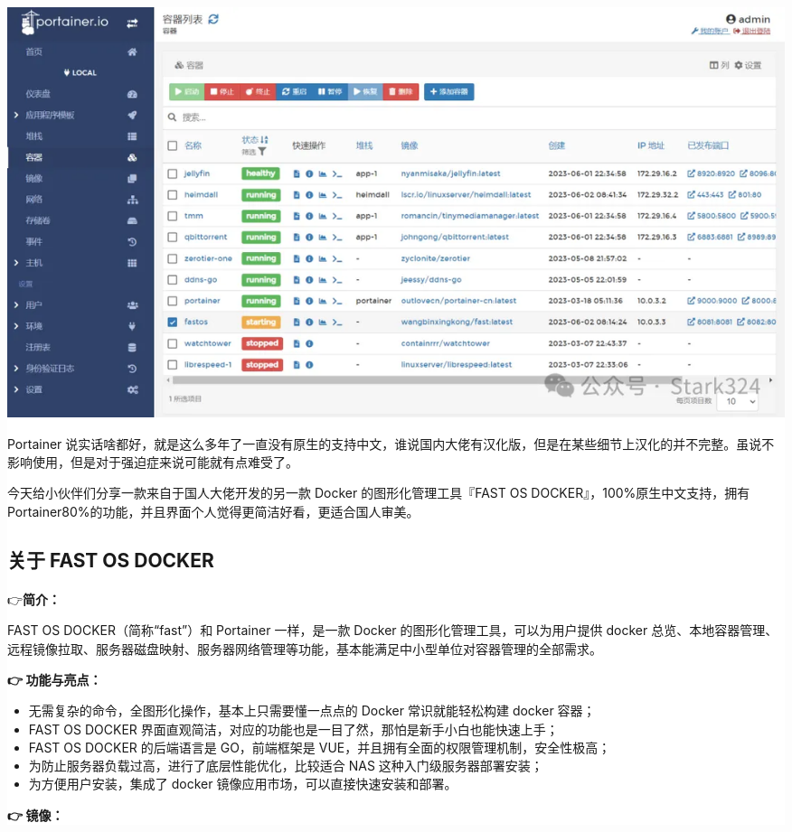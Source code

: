 ![图片](./NAS自托管应用服务APP端.assets/640-4949854784.webp)

Portainer 说实话啥都好，就是这么多年了一直没有原生的支持中文，谁说国内大佬有汉化版，但是在某些细节上汉化的并不完整。虽说不影响使用，但是对于强迫症来说可能就有点难受了。

今天给小伙伴们分享一款来自于国人大佬开发的另一款 Docker 的图形化管理工具『FAST OS DOCKER』，100%原生中文支持，拥有 Portainer80%的功能，并且界面个人觉得更简洁好看，更适合国人审美。

## 关于 FAST OS DOCKER

👉**简介：**

FAST OS DOCKER（简称“fast”）和 Portainer 一样，是一款 Docker 的图形化管理工具，可以为用户提供 docker 总览、本地容器管理、远程镜像拉取、服务器磁盘映射、服务器网络管理等功能，基本能满足中小型单位对容器管理的全部需求。

**👉 功能与亮点：**

- 无需复杂的命令，全图形化操作，基本上只需要懂一点点的 Docker 常识就能轻松构建 docker 容器；
- FAST OS DOCKER 界面直观简洁，对应的功能也是一目了然，那怕是新手小白也能快速上手；
- FAST OS DOCKER 的后端语言是 GO，前端框架是 VUE，并且拥有全面的权限管理机制，安全性极高；
- 为防止服务器负载过高，进行了底层性能优化，比较适合 NAS 这种入门级服务器部署安装；
- 为方便用户安装，集成了 docker 镜像应用市场，可以直接快速安装和部署。

**👉 镜像：**
